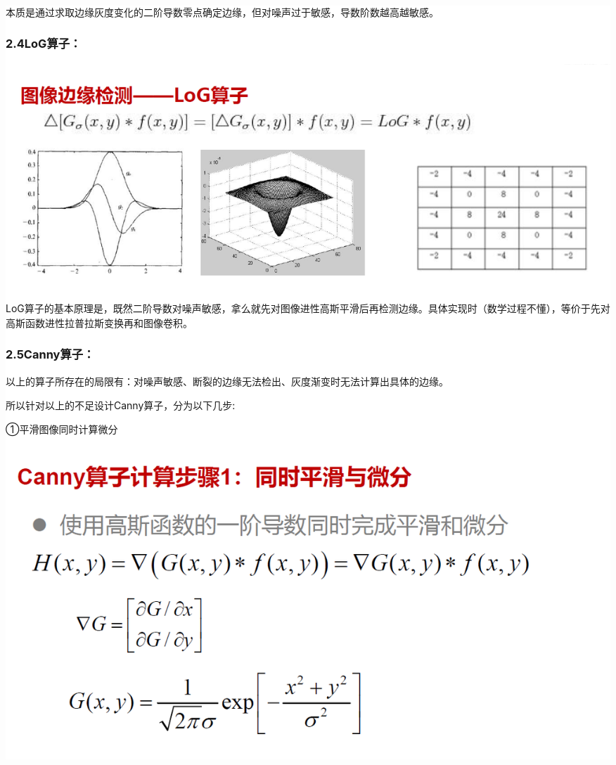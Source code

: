 ​         本质是通过求取边缘灰度变化的二阶导数零点确定边缘，但对噪声过于敏感，导数阶数越高越敏感。

### 2.4LoG算子：

![LOG](./基础作业图片/LOG.PNG)
​         LoG算子的基本原理是，既然二阶导数对噪声敏感，拿么就先对图像进性高斯平滑后再检测边缘。具体实现时（数学过程不懂），等价于先对高斯函数进性拉普拉斯变换再和图像卷积。

### 2.5Canny算子：

以上的算子所存在的局限有：对噪声敏感、断裂的边缘无法检出、灰度渐变时无法计算出具体的边缘。

所以针对以上的不足设计Canny算子，分为以下几步:

①平滑图像同时计算微分

![平滑后求梯度](./基础作业图片/平滑后求梯度.PNG)
